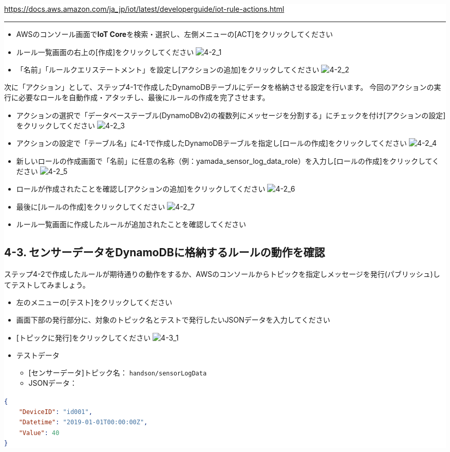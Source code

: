 https://docs.aws.amazon.com/ja_jp/iot/latest/developerguide/iot-rule-actions.html

---

- AWSのコンソール画面で**IoT Core**を検索・選択し、左側メニューの[ACT]をクリックしてください
- ルール一覧画面の右上の[作成]をクリックしてください
![4-2_1](https://s3.amazonaws.com/docs.iot.kyoto/img/iot-handson-zybo-and-aws/step4/4-2_1%E6%9E%9A%E7%9B%AE.png)

- 「名前」「ルールクエリステートメント」を設定し[アクションの追加]をクリックしてください
![4-2_2](https://s3.amazonaws.com/docs.iot.kyoto/img/iot-handson-zybo-and-aws/step4/4-2_2%E6%9E%9A%E7%9B%AE.png)


次に「アクション」として、ステップ4-1で作成したDynamoDBテーブルにデータを格納させる設定を行います。
今回のアクションの実行に必要なロールを自動作成・アタッチし、最後にルールの作成を完了させます。

- アクションの選択で「データベーステーブル(DynamoDBv2)の複数列にメッセージを分割する」にチェックを付け[アクションの設定]をクリックしてください
![4-2_3](https://s3.amazonaws.com/docs.iot.kyoto/img/iot-handson-zybo-and-aws/step4/4-2_3%E6%9E%9A%E7%9B%AE.png)

- アクションの設定で「テーブル名」に4-1で作成したDynamoDBテーブルを指定し[ロールの作成]をクリックしてください
![4-2_4](https://s3.amazonaws.com/docs.iot.kyoto/img/iot-handson-zybo-and-aws/step4/4-2_4%E6%9E%9A%E7%9B%AE.png)

- 新しいロールの作成画面で「名前」に任意の名称（例：yamada_sensor_log_data_role）を入力し[ロールの作成]をクリックしてください
![4-2_5](https://s3.amazonaws.com/docs.iot.kyoto/img/iot-handson-zybo-and-aws/step4/4-2_5%E6%9E%9A%E7%9B%AE.png)

- ロールが作成されたことを確認し[アクションの追加]をクリックしてください
![4-2_6](https://s3.amazonaws.com/docs.iot.kyoto/img/iot-handson-zybo-and-aws/step4/4-2_6%E6%9E%9A%E7%9B%AE.png)

- 最後に[ルールの作成]をクリックしてください
![4-2_7](https://s3.amazonaws.com/docs.iot.kyoto/img/iot-handson-zybo-and-aws/step4/4-2_7%E6%9E%9A%E7%9B%AE.png)

- ルール一覧画面に作成したルールが追加されたことを確認してください


## 4-3. センサーデータをDynamoDBに格納するルールの動作を確認

ステップ4-2で作成したルールが期待通りの動作をするか、AWSのコンソールからトピックを指定しメッセージを発行(パブリッシュ)してテストしてみましょう。

- 左のメニューの[テスト]をクリックしてください
- 画面下部の発行部分に、対象のトピック名とテストで発行したいJSONデータを入力してください
- [トピックに発行]をクリックしてください
![4-3_1](https://s3.amazonaws.com/docs.iot.kyoto/img/iot-handson-zybo-and-aws/step4/4-3_1%E6%9E%9A%E7%9B%AE.png)


- テストデータ
  - [センサーデータ]トピック名： `handson/sensorLogData`
  - JSONデータ：

```json
{
	"DeviceID": "id001",
	"Datetime": "2019-01-01T00:00:00Z",
	"Value": 40
}
```
